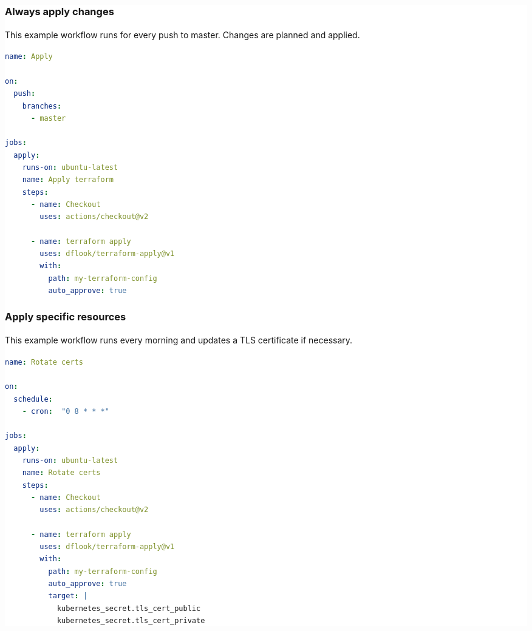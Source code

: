 ### Always apply changes

This example workflow runs for every push to master.
Changes are planned and applied.

```yaml
name: Apply

on:
  push:
    branches:
      - master

jobs:
  apply:
    runs-on: ubuntu-latest
    name: Apply terraform
    steps:
      - name: Checkout
        uses: actions/checkout@v2

      - name: terraform apply
        uses: dflook/terraform-apply@v1
        with:
          path: my-terraform-config
          auto_approve: true
```

### Apply specific resources

This example workflow runs every morning and updates a TLS certificate
if necessary.

```yaml
name: Rotate certs

on:
  schedule:
    - cron:  "0 8 * * *"

jobs:
  apply:
    runs-on: ubuntu-latest
    name: Rotate certs
    steps:
      - name: Checkout
        uses: actions/checkout@v2

      - name: terraform apply
        uses: dflook/terraform-apply@v1
        with:
          path: my-terraform-config
          auto_approve: true
          target: |
            kubernetes_secret.tls_cert_public
            kubernetes_secret.tls_cert_private
```
